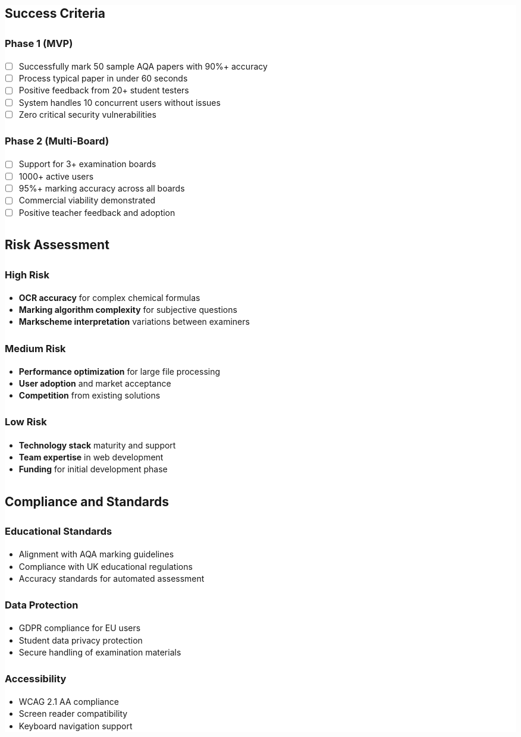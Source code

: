## Success Criteria

### Phase 1 (MVP)
- [ ] Successfully mark 50 sample AQA papers with 90%+ accuracy
- [ ] Process typical paper in under 60 seconds
- [ ] Positive feedback from 20+ student testers
- [ ] System handles 10 concurrent users without issues
- [ ] Zero critical security vulnerabilities

### Phase 2 (Multi-Board)
- [ ] Support for 3+ examination boards
- [ ] 1000+ active users
- [ ] 95%+ marking accuracy across all boards
- [ ] Commercial viability demonstrated
- [ ] Positive teacher feedback and adoption

## Risk Assessment

### High Risk
- **OCR accuracy** for complex chemical formulas
- **Marking algorithm complexity** for subjective questions
- **Markscheme interpretation** variations between examiners

### Medium Risk
- **Performance optimization** for large file processing
- **User adoption** and market acceptance
- **Competition** from existing solutions

### Low Risk
- **Technology stack** maturity and support
- **Team expertise** in web development
- **Funding** for initial development phase

## Compliance and Standards

### Educational Standards
- Alignment with AQA marking guidelines
- Compliance with UK educational regulations
- Accuracy standards for automated assessment

### Data Protection
- GDPR compliance for EU users
- Student data privacy protection
- Secure handling of examination materials

### Accessibility
- WCAG 2.1 AA compliance
- Screen reader compatibility
- Keyboard navigation support